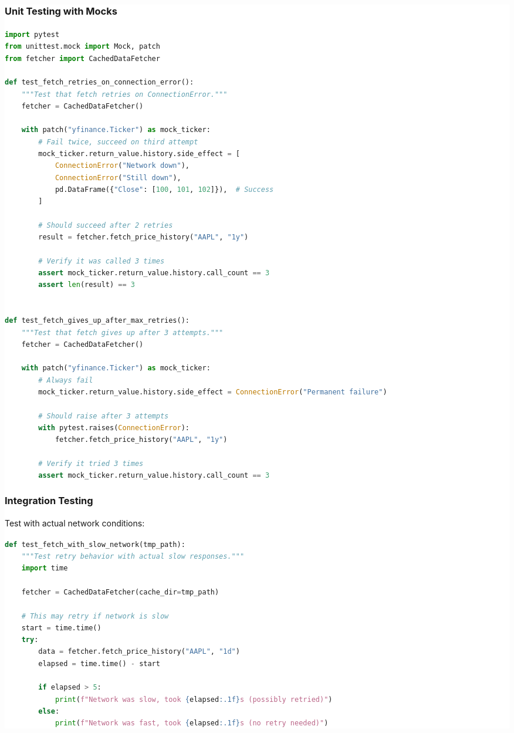 ### Unit Testing with Mocks

```python
import pytest
from unittest.mock import Mock, patch
from fetcher import CachedDataFetcher

def test_fetch_retries_on_connection_error():
    """Test that fetch retries on ConnectionError."""
    fetcher = CachedDataFetcher()

    with patch("yfinance.Ticker") as mock_ticker:
        # Fail twice, succeed on third attempt
        mock_ticker.return_value.history.side_effect = [
            ConnectionError("Network down"),
            ConnectionError("Still down"),
            pd.DataFrame({"Close": [100, 101, 102]}),  # Success
        ]

        # Should succeed after 2 retries
        result = fetcher.fetch_price_history("AAPL", "1y")

        # Verify it was called 3 times
        assert mock_ticker.return_value.history.call_count == 3
        assert len(result) == 3


def test_fetch_gives_up_after_max_retries():
    """Test that fetch gives up after 3 attempts."""
    fetcher = CachedDataFetcher()

    with patch("yfinance.Ticker") as mock_ticker:
        # Always fail
        mock_ticker.return_value.history.side_effect = ConnectionError("Permanent failure")

        # Should raise after 3 attempts
        with pytest.raises(ConnectionError):
            fetcher.fetch_price_history("AAPL", "1y")

        # Verify it tried 3 times
        assert mock_ticker.return_value.history.call_count == 3
```

### Integration Testing

Test with actual network conditions:

```python
def test_fetch_with_slow_network(tmp_path):
    """Test retry behavior with actual slow responses."""
    import time

    fetcher = CachedDataFetcher(cache_dir=tmp_path)

    # This may retry if network is slow
    start = time.time()
    try:
        data = fetcher.fetch_price_history("AAPL", "1d")
        elapsed = time.time() - start

        if elapsed > 5:
            print(f"Network was slow, took {elapsed:.1f}s (possibly retried)")
        else:
            print(f"Network was fast, took {elapsed:.1f}s (no retry needed)")

```